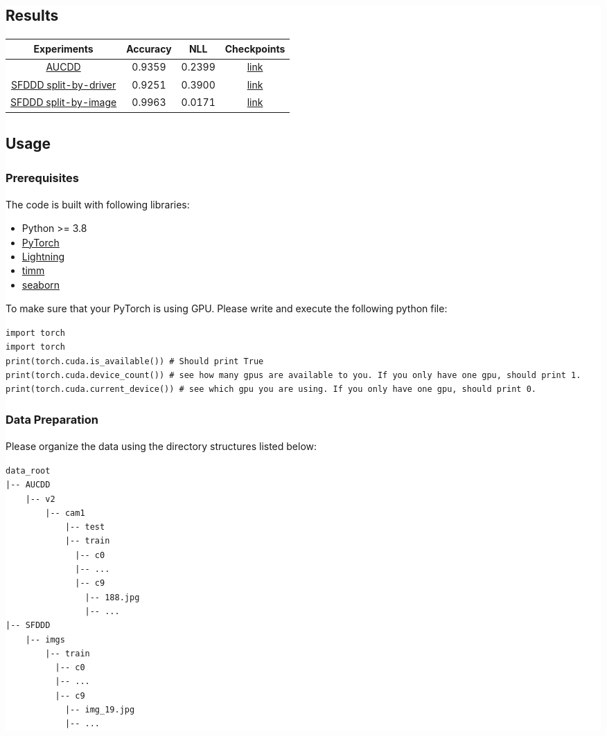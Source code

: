 ## Results

|                      Experiments                      | Accuracy |  NLL   |                                                            Checkpoints                                                            |
| :---------------------------------------------------: | :------: | :----: | :-------------------------------------------------------------------------------------------------------------------------------: |
|           [AUCDD](configs/vitdd_acudd.yaml)           |  0.9359  | 0.2399 |     [link](https://purdue0-my.sharepoint.com/:u:/g/personal/yunsheng_purdue_edu/EbRPfyR5QWpNjrF5jbuY5y0BXfBk4FRr0mNSYLKDMqIYYw?e=FhP7fB)      |
| [SFDDD split-by-driver](configs/vitdd_sfddd_sbd.yaml) |  0.9251  | 0.3900 | [link](https://purdue0-my.sharepoint.com/:u:/g/personal/yunsheng_purdue_edu/EVxQRFho80VBl_WtP4XKcTUBpMdMDczu-EmlNSN-lXm86Q?e=gNYfxD) |
| [SFDDD split-by-image](configs/vitdd_sfddd_sbi.yaml)  |  0.9963  | 0.0171 | [link](https://purdue0-my.sharepoint.com/:u:/g/personal/yunsheng_purdue_edu/Ea8r8Nnz3B1MgIKGjnX09T4B78bgU1x2woEok_FGbsqVnQ?e=4zNQw0) |

## Usage

### Prerequisites

The code is built with following libraries:

- Python >= 3.8
- [PyTorch](https://pytorch.org/)
- [Lightning](https://www.pytorchlightning.ai/)
- [timm](https://github.com/rwightman/pytorch-image-models)
- [seaborn](https://seaborn.pydata.org/index.html)

To make sure that your PyTorch is using GPU. Please write and execute the following python file:

```
import torch
import torch
print(torch.cuda.is_available()) # Should print True
print(torch.cuda.device_count()) # see how many gpus are available to you. If you only have one gpu, should print 1.
print(torch.cuda.current_device()) # see which gpu you are using. If you only have one gpu, should print 0.
```

### Data Preparation

Please organize the data using the directory structures listed below:

```
data_root
|-- AUCDD
    |-- v2
        |-- cam1
            |-- test
            |-- train
              |-- c0
              |-- ...
              |-- c9
                |-- 188.jpg
                |-- ...
|-- SFDDD 
    |-- imgs
        |-- train
          |-- c0
          |-- ...
          |-- c9
            |-- img_19.jpg
            |-- ...
```
